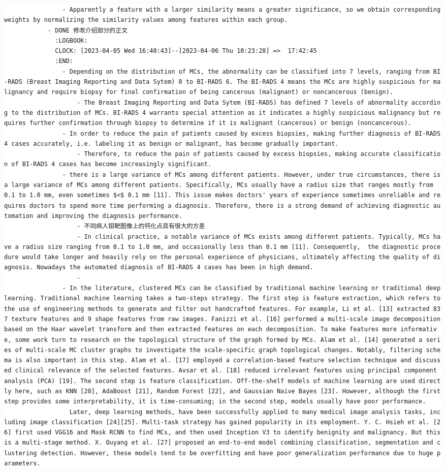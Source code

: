 					- Apparently a feature with a larger similarity means a greater significance, so we obtain corresponding weights by normalizing the similarity values among features within each group.
				- DONE 修改介绍部分的正文
				  :LOGBOOK:
				  CLOCK: [2023-04-05 Wed 16:40:43]--[2023-04-06 Thu 10:23:28] =>  17:42:45
				  :END:
					- Depending on the distribution of MCs, the abnormality can be classified into 7 levels, ranging from BI-RADS (Breast Imaging Reporting and Data Sytem) 0 to BI-RADS 6. The BI-RADS 4 means the MCs are highly suspicious for malignancy and require biopsy for final confirmation of being cancerous (malignant) or noncancerous (benign).
						- The Breast Imaging Reporting and Data Sytem (BI-RADS) has defined 7 levels of abnormality according to the distribution of MCs. BI-RADS 4 warrants special attention as it indicates a highly suspicious malignancy but requires further confirmation through biopsy to determine if it is malignant (cancerous) or benign (noncancerous).
					- In order to reduce the pain of patients caused by excess biopsies, making further diagnosis of BI-RADS 4 cases accurately, i.e. labeling it as benign or malignant, has become gradually important.
						- Therefore, to reduce the pain of patients caused by excess biopsies, making accurate classification of BI-RADS 4 cases has become increasingly significant.
					- there is a large variance of MCs among different patients. However, under true circumstances, there is a large variance of MCs among different patients. Specifically, MCs usually have a radius size that ranges mostly from 0.1 to 1.0 mm, even sometimes $<$ 0.1 mm [11]. This issue makes doctors' years of experience sometimes unreliable and requires doctors to spend more time performing a diagnosis. Therefore, there is a strong demand of achieving diagnostic automation and improving the diagnosis performance.
						- 不同病人钼靶图像上的钙化点具有很大的方差
						- In clinical practice, a notable variance of MCs exists among different patients. Typically, MCs have a radius size ranging from 0.1 to 1.0 mm, and occasionally less than 0.1 mm [11]. Consequently,  the diagnostic procedure would take longer and heavily rely on the personal experience of physicians, ultimately affecting the quality of diagnosis. Nowadays the automated diagnosis of BI-RADS 4 cases has been in high demand.
						-
					- In the literature, clustered MCs can be classified by traditional machine learning or traditional deep learning. Traditional machine learning takes a two-steps strategy. The first step is feature extraction, which refers to the use of engineering methods to generate and filter out handcrafted features. For example, Li et al. [13] extracted 837 texture features and 9 shape features from raw images. Fanizzi et al. [16] performed a multi-scale image decomposition based on the Haar wavelet transform and then extracted features on each decomposition. To make features more informative, some work turn to research on the topological structure of the graph formed by MCs. Alam et al. [14] generated a series of multi-scale MC cluster graphs to investigate the scale-specific graph topological changes. Notably, filtering schema is also important in this step. Alam et al. [17] employed a correlation-based feature selection technique and discussed clinical relevance of the selected features. Avsar et al. [18] reduced irrelevant features using principal component analysis (PCA) [19]. The second step is feature classification. Off-the-shelf models of machine learning are used directly here, such as KNN [20], AdaBoost [21], Random Forest [22], and Gaussian Naive Bayes [23]. However, although the first step provides some interpretability, it is time-consuming; in the second step, models usually have poor performance. 
					  Later, deep learning methods, have been successfully applied to many medical image analysis tasks, including image classification [24][25]. Multi-task strategy has gained popularity in its employment. Y. C. Hsieh et al. [26] first used VGG16 and Mask RCNN to find MCs, and then used Inception V3 to identify benignity and malignancy. But this is a multi-stage method. X. Ouyang et al. [27] proposed an end-to-end model combining classification, segmentation and clustering detection. However, these models tend to be overfitting and have poor generalization performance due to huge parameters.
